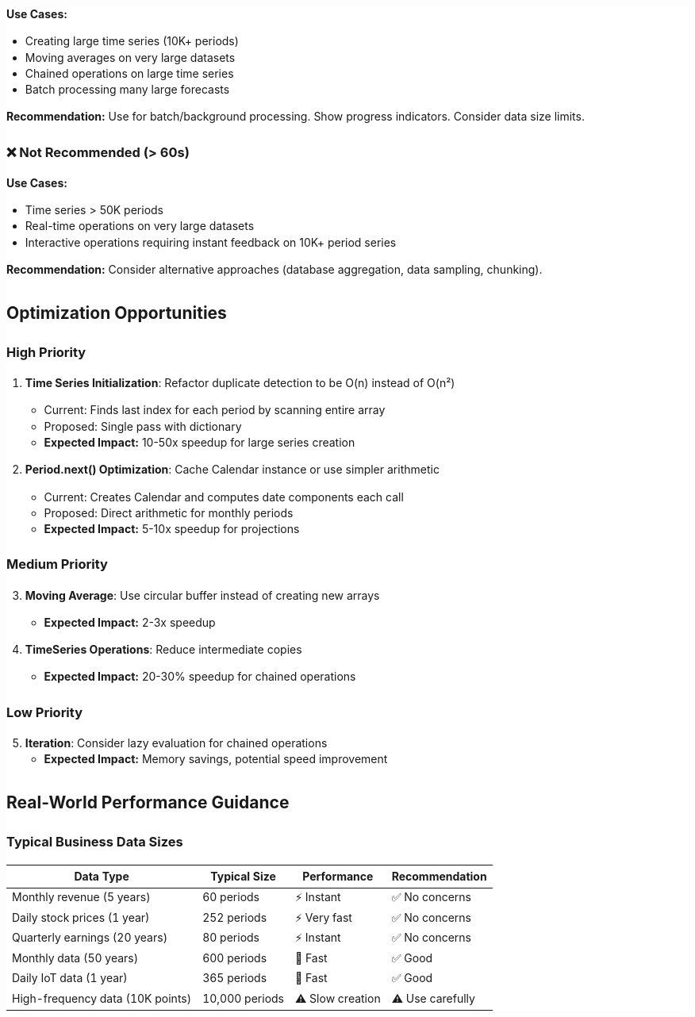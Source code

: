 **Use Cases:**
- Creating large time series (10K+ periods)
- Moving averages on very large datasets
- Chained operations on large time series
- Batch processing many large forecasts

**Recommendation:** Use for batch/background processing. Show progress indicators. Consider data size limits.

### ❌ Not Recommended (> 60s)

**Use Cases:**
- Time series > 50K periods
- Real-time operations on very large datasets
- Interactive operations requiring instant feedback on 10K+ period series

**Recommendation:** Consider alternative approaches (database aggregation, data sampling, chunking).

## Optimization Opportunities

### High Priority

1. **Time Series Initialization**: Refactor duplicate detection to be O(n) instead of O(n²)
   - Current: Finds last index for each period by scanning entire array
   - Proposed: Single pass with dictionary
   - **Expected Impact:** 10-50x speedup for large series creation

2. **Period.next() Optimization**: Cache Calendar instance or use simpler arithmetic
   - Current: Creates Calendar and computes date components each call
   - Proposed: Direct arithmetic for monthly periods
   - **Expected Impact:** 5-10x speedup for projections

### Medium Priority

3. **Moving Average**: Use circular buffer instead of creating new arrays
   - **Expected Impact:** 2-3x speedup

4. **TimeSeries Operations**: Reduce intermediate copies
   - **Expected Impact:** 20-30% speedup for chained operations

### Low Priority

5. **Iteration**: Consider lazy evaluation for chained operations
   - **Expected Impact:** Memory savings, potential speed improvement

## Real-World Performance Guidance

### Typical Business Data Sizes

| Data Type | Typical Size | Performance | Recommendation |
|-----------|-------------|-------------|----------------|
| Monthly revenue (5 years) | 60 periods | ⚡ Instant | ✅ No concerns |
| Daily stock prices (1 year) | 252 periods | ⚡ Very fast | ✅ No concerns |
| Quarterly earnings (20 years) | 80 periods | ⚡ Instant | ✅ No concerns |
| Monthly data (50 years) | 600 periods | 🚀 Fast | ✅ Good |
| Daily IoT data (1 year) | 365 periods | 🚀 Fast | ✅ Good |
| High-frequency data (10K points) | 10,000 periods | ⚠️ Slow creation | ⚠️ Use carefully |
